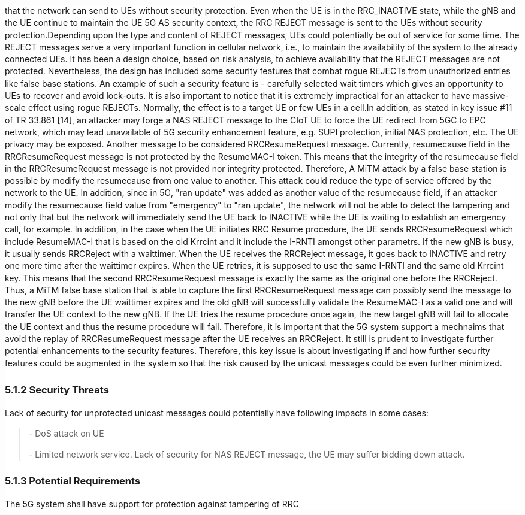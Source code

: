 that the network can send to UEs without security protection. Even when the UE
is in the RRC_INACTIVE state, while the gNB and the UE continue to maintain
the UE 5G AS security context, the RRC REJECT message is sent to the UEs
without security protection.Depending upon the type and content of REJECT
messages, UEs could potentially be out of service for some time. The REJECT
messages serve a very important function in cellular network, i.e., to
maintain the availability of the system to the already connected UEs. It has
been a design choice, based on risk analysis, to achieve availability that the
REJECT messages are not protected. Nevertheless, the design has included some
security features that combat rogue REJECTs from unauthorized entries like
false base stations. An example of such a security feature is - carefully
selected wait timers which gives an opportunity to UEs to recover and avoid
lock-outs. It is also important to notice that it is extremely impractical for
an attacker to have massive-scale effect using rogue REJECTs. Normally, the
effect is to a target UE or few UEs in a cell.In addition, as stated in key
issue #11 of TR 33.861 [14], an attacker may forge a NAS REJECT message to the
CIoT UE to force the UE redirect from 5GC to EPC network, which may lead
unavailable of 5G security enhancement feature, e.g. SUPI protection, initial
NAS protection, etc. The UE privacy may be exposed.
Another message to be considered RRCResumeRequest message. Currently,
resumecause field in the RRCResumeRequest message is not protected by the
ResumeMAC-I token. This means that the integrity of the resumecause field in
the RRCResumeRequest message is not provided nor integrity protected.
Therefore, A MiTM attack by a false base station is possible by modify the
resumecause from one value to another. This attack could reduce the type of
service offered by the network to the UE. In addition, since in 5G, "ran
update" was added as another value of the resumecause field, if an attacker
modify the resumecause field value from "emergency" to "ran update", the
network will not be able to detect the tampering and not only that but the
network will immediately send the UE back to INACTIVE while the UE is waiting
to establish an emergency call, for example.
In addition, in the case when the UE initiates RRC Resume procedure, the UE
sends RRCResumeRequest which include ResumeMAC-I that is based on the old
Krrcint and it include the I-RNTI amongst other parametrs. If the new gNB is
busy, it usually sends RRCReject with a waittimer. When the UE receives the
RRCReject message, it goes back to INACTIVE and retry one more time after the
waittimer expires. When the UE retries, it is supposed to use the same I-RNTI
and the same old Krrcint key. This means that the second RRCResumeRequest
message is exactly the same as the original one before the RRCReject.
Thus, a MiTM false base station that is able to capture the first
RRCResumeRequest message can possibly send the message to the new gNB before
the UE waittimer expires and the old gNB will successfully validate the
ResumeMAC-I as a valid one and will transfer the UE context to the new gNB. If
the UE tries the resume procedure once again, the new target gNB will fail to
allocate the UE context and thus the resume procedure will fail.
Therefore, it is important that the 5G system support a mechnaims that avoid
the replay of RRCResumeRequest message after the UE receives an RRCReject.
It still is prudent to investigate further potential enhancements to the
security features.
Therefore, this key issue is about investigating if and how further security
features could be augmented in the system so that the risk caused by the
unicast messages could be even further minimized.
### 5.1.2 Security Threats
Lack of security for unprotected unicast messages could potentially have
following impacts in some cases:
> \- DoS attack on UE
>
> \- Limited network service.
Lack of security for NAS REJECT message, the UE may suffer bidding down
attack.
### 5.1.3 Potential Requirements
The 5G system shall have support for protection against tampering of RRC
